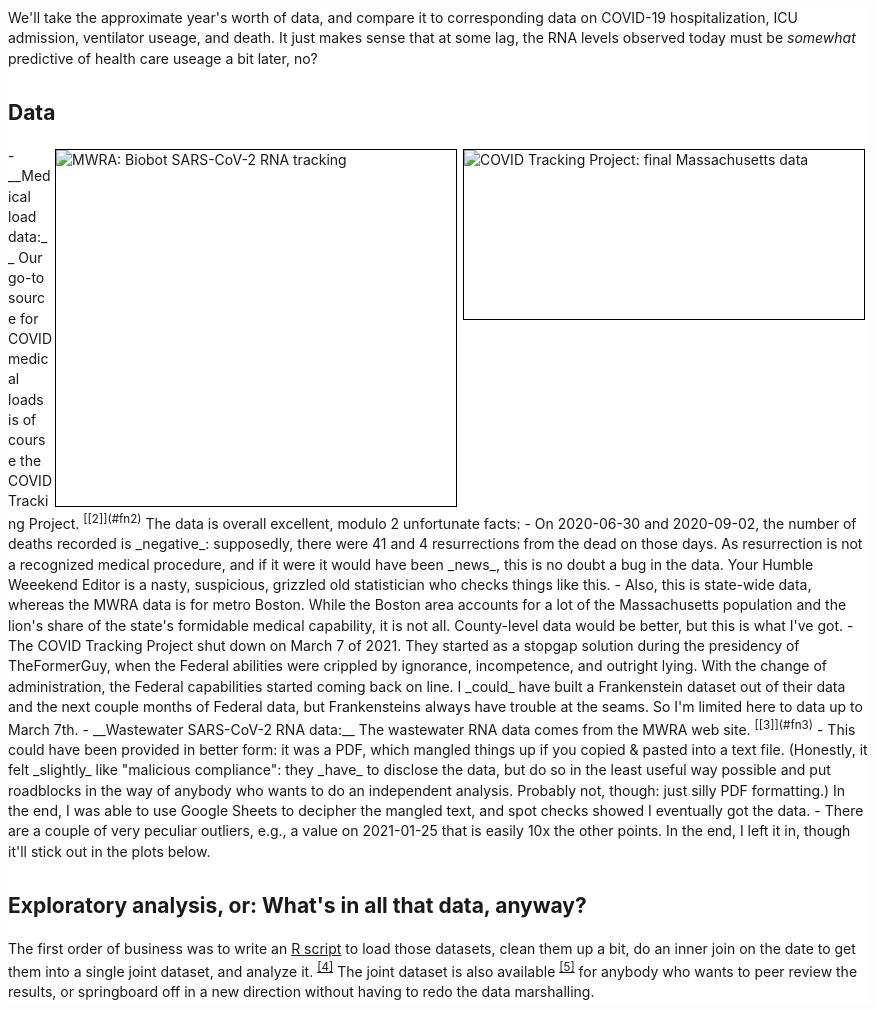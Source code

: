 We'll take the approximate year's worth of data, and compare it to corresponding data on
COVID-19 hospitalization, ICU admission, ventilator useage, and death.  It just makes
sense that at some lag, the RNA levels observed today must be _somewhat_ predictive of
health care useage a bit later, no?  

## Data  

<img src="{{ site.baseurl }}/images/2021-05-21-wastewater-redux-covid-tracking-project.jpg" width="400" height="169" alt="COVID Tracking Project: final Massachusetts data" title="COVID Tracking Project: final Massachusetts data" style="float: right; margin: 3px 3px 3px 3px; border: 1px solid #000000;"/>
<img src="{{ site.baseurl }}/images/2021-05-21-wastewater-redux-mwra.jpg" width="400" height="356" alt="MWRA: Biobot SARS-CoV-2 RNA tracking" title="MWRA: Biobot SARS-CoV-2 RNA tracking" style="float: right; margin: 3px 3px 3px 3px; border: 1px solid #000000;"/>
- __Medical load data:__ Our go-to source for COVID medical loads is of course the COVID
  Tracking Project.  <sup id="fn2a">[[2]](#fn2)</sup>  The data is overall excellent,
  modulo 2 unfortunate facts:  
  - On 2020-06-30 and 2020-09-02, the number of deaths recorded is _negative_: supposedly,
    there were 41 and 4 resurrections from the dead on those days.  As resurrection is not
    a recognized medical procedure, and if it were it would have been _news_, this is no
    doubt a bug in the data.  Your Humble Weeekend Editor is a nasty, suspicious, grizzled
    old statistician who checks things like this.  
  - Also, this is state-wide data, whereas the MWRA data is for metro Boston.  While the
    Boston area accounts for a lot of the Massachusetts population and the lion's share of
    the state's formidable medical capability, it is not all.  County-level data would be
    better, but this is what I've got.  
  - The COVID Tracking Project shut down on March 7 of 2021.  They started as a stopgap
    solution during the presidency of TheFormerGuy, when the Federal abilities were
    crippled by ignorance, incompetence, and outright lying.  With the change of
    administration, the Federal capabilities started coming back on line.  I _could_ have
    built a Frankenstein dataset out of their data and the next couple months of Federal
    data, but Frankensteins always have trouble at the seams.  So I'm limited here to data
    up to March 7th.  
- __Wastewater SARS-CoV-2 RNA data:__ The wastewater RNA data comes from the MWRA web 
  site. <sup id="fn3a">[[3]](#fn3)</sup>
  - This could have been provided in better form: it was a PDF, which mangled things up if
    you copied & pasted into a text file.  (Honestly, it felt _slightly_ like "malicious compliance":
    they _have_ to disclose the data, but do so in the least useful way possible and put
    roadblocks in the way of anybody who wants to do an independent analysis.  Probably
    not, though: just silly PDF formatting.)  In the end, I was able to use Google Sheets
    to decipher the mangled text, and spot checks showed I eventually got the data.
  - There are a couple of very peculiar outliers, e.g., a value on 2021-01-25 that is
    easily 10x the other points.  In the end, I left it in, though it'll stick out in the
    plots below.  


## Exploratory analysis, or: What's in all that data, anyway?  

The first order of business was to write an [R script](https://www.r-project.org) to load
those datasets, clean them up a bit, do an inner join on the date to get them into a
single joint dataset, and analyze it.  <sup id="fn4a">[[4]](#fn4)</sup>  The joint dataset
is also available <sup id="fn5a">[[5]](#fn5)</sup> for anybody who wants to peer review
the results, or springboard off in a new direction without having to redo the data
marshalling.  

